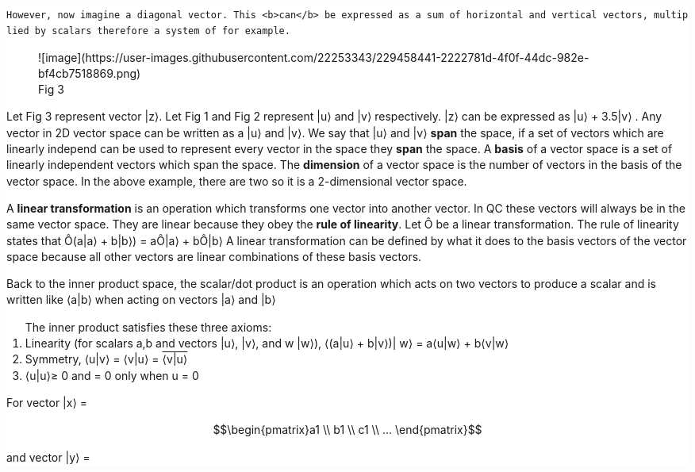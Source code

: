     However, now imagine a diagonal vector. This <b>can</b> be expressed as a sum of horizontal and vertical vectors, multiplied by scalars therefore a system of for example.
  </p>
<div id="centreimg">
  <figure>
      ![image](https://user-images.githubusercontent.com/22253343/229458441-2222781d-4f0f-44dc-982e-bf4cb7518869.png)
      <figcaption>Fig 3</figcaption>
  </figure>
</div>
<p>
    Let Fig 3 represent vector |z&rang;. Let Fig 1 and Fig 2 represent |u&rang; and |v&rang; respectively. |z&rang; can be expressed as |u&rang; + 3.5|v&rang; .
    Any vector in 2D vector space can be written as a |u&rang; and |v&rang;. We say that |u&rang; and |v&rang; <b>span</b> the space, if a set of vectors which are linearly independ can be used to represent every vector in the space they <b>span</b> the space.
    A <b>basis</b> of a vector space is a set of linearly independent vectors which span the space. The <b>dimension</b> of a vector space is the number of vectors in the basis of the vector space. In the above example, there are two so it is a 2-dimensional vector space.
</p>
<p>
    A <b>linear transformation</b> is an operation which transforms one vector into another vector. In QC these vectors will always be in the same vector space. They are linear because they obey the <b>rule of linearity</b>. Let &Ocirc; be a linear transformation. The rule of linearity states that &Ocirc;(a|a&rang; + b|b&rang;) = a&Ocirc;|a&rang; + b&Ocirc;|b&rang;
    A linear transformation can be defined by what it does to the basis vectors of the vector space because all other vectors are linear combinations of these basis vectors.

</p>
<p>
    Back to the inner product space, the scalar/dot product is an operation which acts on two vectors to produce a scalar and is written like &lang;a|b&rang; when acting on vectors |a&rang; and |b&rang;
</p>
<ol>
    The inner product satisfies these three axioms:
    <li>Linearity (for scalars a,b and vectors |u&rang;, |v&rang;, and w |w&rang;), &lang;(a|u&rang; + b|v&rang;)| w&rang; = a&lang;u|w&rang; + b&lang;v|w&rang;                        </li>
    <li>Symmetry, &lang;u|v&rang; = &lang;v|u&rang; = <SPAN STYLE="text-decoration:overline">&lang;v|u&rang;</SPAN>
    </li>
    <li>&lang;u|u&rang;&ge; 0 and = 0 only when u = 0
    </li>
</ol>
<p>
    For vector |x&rang; =

$$\begin{pmatrix}a1 \\
b1 \\
c1 \\
...
\end{pmatrix}$$

  and vector |y&rang; =
